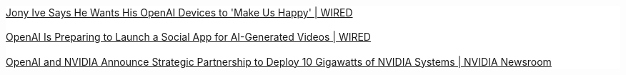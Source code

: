 [Jony Ive Says He Wants His OpenAI Devices to 'Make Us Happy' | WIRED](https://www.wired.com/story/sam-altman-and-jony-ives-ai-device-dev-day/)

[OpenAI Is Preparing to Launch a Social App for AI-Generated Videos | WIRED](https://www.wired.com/story/openai-launches-sora-2-tiktok-like-app/)

[OpenAI and NVIDIA Announce Strategic Partnership to Deploy 10 Gigawatts of NVIDIA Systems | NVIDIA Newsroom](http://nvidianews.nvidia.com/news/openai-and-nvidia-announce-strategic-partnership-to-deploy-10gw-of-nvidia-systems)